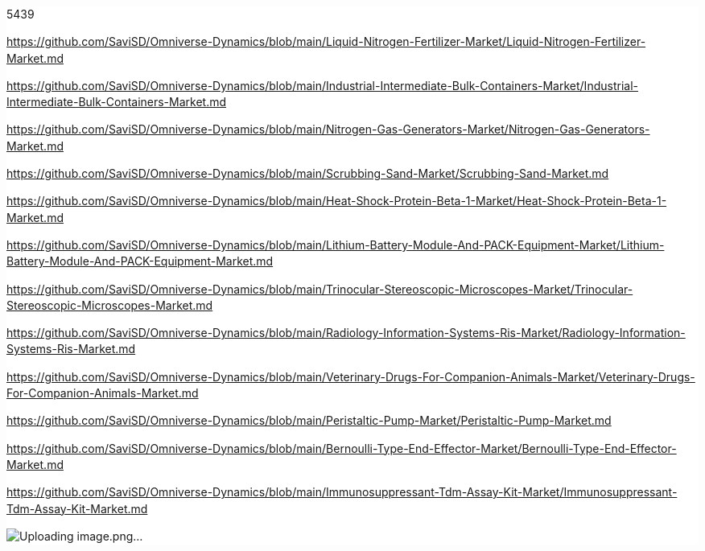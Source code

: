 5439</p><p><a href="https://github.com/SaviSD/Omniverse-Dynamics/blob/main/Liquid-Nitrogen-Fertilizer-Market/Liquid-Nitrogen-Fertilizer-Market.md">https://github.com/SaviSD/Omniverse-Dynamics/blob/main/Liquid-Nitrogen-Fertilizer-Market/Liquid-Nitrogen-Fertilizer-Market.md</a></p><p><a href="https://github.com/SaviSD/Omniverse-Dynamics/blob/main/Industrial-Intermediate-Bulk-Containers-Market/Industrial-Intermediate-Bulk-Containers-Market.md">https://github.com/SaviSD/Omniverse-Dynamics/blob/main/Industrial-Intermediate-Bulk-Containers-Market/Industrial-Intermediate-Bulk-Containers-Market.md</a></p><p><a href="https://github.com/SaviSD/Omniverse-Dynamics/blob/main/Nitrogen-Gas-Generators-Market/Nitrogen-Gas-Generators-Market.md">https://github.com/SaviSD/Omniverse-Dynamics/blob/main/Nitrogen-Gas-Generators-Market/Nitrogen-Gas-Generators-Market.md</a></p><p><a href="https://github.com/SaviSD/Omniverse-Dynamics/blob/main/Scrubbing-Sand-Market/Scrubbing-Sand-Market.md">https://github.com/SaviSD/Omniverse-Dynamics/blob/main/Scrubbing-Sand-Market/Scrubbing-Sand-Market.md</a></p><p><a href="https://github.com/SaviSD/Omniverse-Dynamics/blob/main/Heat-Shock-Protein-Beta-1-Market/Heat-Shock-Protein-Beta-1-Market.md">https://github.com/SaviSD/Omniverse-Dynamics/blob/main/Heat-Shock-Protein-Beta-1-Market/Heat-Shock-Protein-Beta-1-Market.md</a></p><p><a href="https://github.com/SaviSD/Omniverse-Dynamics/blob/main/Lithium-Battery-Module-And-PACK-Equipment-Market/Lithium-Battery-Module-And-PACK-Equipment-Market.md">https://github.com/SaviSD/Omniverse-Dynamics/blob/main/Lithium-Battery-Module-And-PACK-Equipment-Market/Lithium-Battery-Module-And-PACK-Equipment-Market.md</a></p><p><a href="https://github.com/SaviSD/Omniverse-Dynamics/blob/main/Trinocular-Stereoscopic-Microscopes-Market/Trinocular-Stereoscopic-Microscopes-Market.md">https://github.com/SaviSD/Omniverse-Dynamics/blob/main/Trinocular-Stereoscopic-Microscopes-Market/Trinocular-Stereoscopic-Microscopes-Market.md</a></p><p><a href="https://github.com/SaviSD/Omniverse-Dynamics/blob/main/Radiology-Information-Systems-Ris-Market/Radiology-Information-Systems-Ris-Market.md">https://github.com/SaviSD/Omniverse-Dynamics/blob/main/Radiology-Information-Systems-Ris-Market/Radiology-Information-Systems-Ris-Market.md</a></p><p><a href="https://github.com/SaviSD/Omniverse-Dynamics/blob/main/Veterinary-Drugs-For-Companion-Animals-Market/Veterinary-Drugs-For-Companion-Animals-Market.md">https://github.com/SaviSD/Omniverse-Dynamics/blob/main/Veterinary-Drugs-For-Companion-Animals-Market/Veterinary-Drugs-For-Companion-Animals-Market.md</a></p><p><a href="https://github.com/SaviSD/Omniverse-Dynamics/blob/main/Peristaltic-Pump-Market/Peristaltic-Pump-Market.md">https://github.com/SaviSD/Omniverse-Dynamics/blob/main/Peristaltic-Pump-Market/Peristaltic-Pump-Market.md</a></p><p><a href="https://github.com/SaviSD/Omniverse-Dynamics/blob/main/Bernoulli-Type-End-Effector-Market/Bernoulli-Type-End-Effector-Market.md">https://github.com/SaviSD/Omniverse-Dynamics/blob/main/Bernoulli-Type-End-Effector-Market/Bernoulli-Type-End-Effector-Market.md</a></p><p><a href="https://github.com/SaviSD/Omniverse-Dynamics/blob/main/Immunosuppressant-Tdm-Assay-Kit-Market/Immunosuppressant-Tdm-Assay-Kit-Market.md">https://github.com/SaviSD/Omniverse-Dynamics/blob/main/Immunosuppressant-Tdm-Assay-Kit-Market/Immunosuppressant-Tdm-Assay-Kit-Market.md</a></p>
![Uploading image.png…]()
